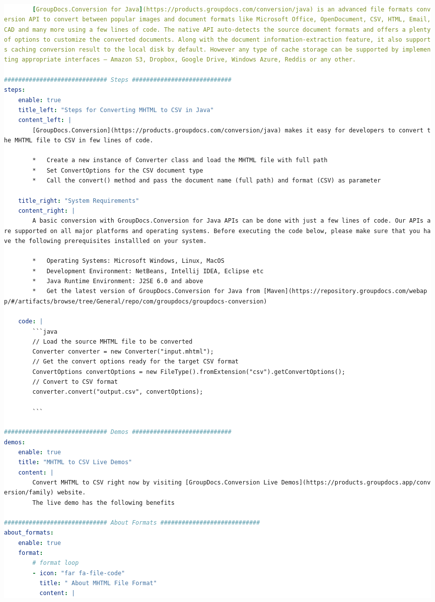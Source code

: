 ```yaml
        [GroupDocs.Conversion for Java](https://products.groupdocs.com/conversion/java) is an advanced file formats conversion API to convert between popular images and document formats like Microsoft Office, OpenDocument, CSV, HTML, Email, CAD and many more using a few lines of code. The native API auto-detects the source document formats and offers a plenty of options to customize the converted documents. Along with the document information-extraction feature, it also supports caching conversion result to the local disk by default. However any type of cache storage can be supported by implementing appropriate interfaces – Amazon S3, Dropbox, Google Drive, Windows Azure, Reddis or any other.

############################# Steps ############################
steps:
    enable: true
    title_left: "Steps for Converting MHTML to CSV in Java"
    content_left: |
        [GroupDocs.Conversion](https://products.groupdocs.com/conversion/java) makes it easy for developers to convert the MHTML file to CSV in few lines of code.

        *   Create a new instance of Converter class and load the MHTML file with full path
        *   Set ConvertOptions for the CSV document type
        *   Call the convert() method and pass the document name (full path) and format (CSV) as parameter
        
    title_right: "System Requirements"
    content_right: |
        A basic conversion with GroupDocs.Conversion for Java APIs can be done with just a few lines of code. Our APIs are supported on all major platforms and operating systems. Before executing the code below, please make sure that you have the following prerequisites installled on your system.

        *   Operating Systems: Microsoft Windows, Linux, MacOS
        *   Development Environment: NetBeans, Intellij IDEA, Eclipse etc
        *   Java Runtime Environment: J2SE 6.0 and above
        *   Get the latest version of GroupDocs.Conversion for Java from [Maven](https://repository.groupdocs.com/webapp/#/artifacts/browse/tree/General/repo/com/groupdocs/groupdocs-conversion)
        
    code: |
        ```java
        // Load the source MHTML file to be converted
        Converter converter = new Converter("input.mhtml");
        // Get the convert options ready for the target CSV format
        ConvertOptions convertOptions = new FileType().fromExtension("csv").getConvertOptions();
        // Convert to CSV format
        converter.convert("output.csv", convertOptions);
        
        ```
        
############################# Demos ############################
demos:
    enable: true
    title: "MHTML to CSV Live Demos"
    content: |
        Convert MHTML to CSV right now by visiting [GroupDocs.Conversion Live Demos](https://products.groupdocs.app/conversion/family) website.  
        The live demo has the following benefits
        
############################# About Formats ############################
about_formats:
    enable: true
    format:
        # format loop
        - icon: "far fa-file-code"
          title: " About MHTML File Format"
          content: |
```